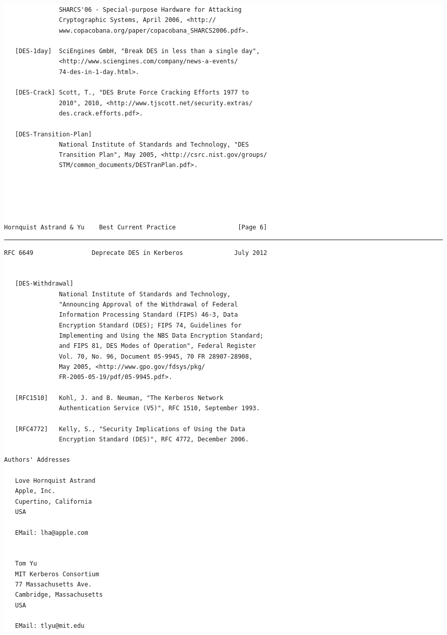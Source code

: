 ``` newpage
               SHARCS'06 - Special-purpose Hardware for Attacking
               Cryptographic Systems, April 2006, <http://
               www.copacobana.org/paper/copacobana_SHARCS2006.pdf>.

   [DES-1day]  SciEngines GmbH, "Break DES in less than a single day",
               <http://www.sciengines.com/company/news-a-events/
               74-des-in-1-day.html>.

   [DES-Crack] Scott, T., "DES Brute Force Cracking Efforts 1977 to
               2010", 2010, <http://www.tjscott.net/security.extras/
               des.crack.efforts.pdf>.

   [DES-Transition-Plan]
               National Institute of Standards and Technology, "DES
               Transition Plan", May 2005, <http://csrc.nist.gov/groups/
               STM/common_documents/DESTranPlan.pdf>.





Hornquist Astrand & Yu    Best Current Practice                 [Page 6]
```

------------------------------------------------------------------------

``` newpage
RFC 6649                Deprecate DES in Kerberos              July 2012


   [DES-Withdrawal]
               National Institute of Standards and Technology,
               "Announcing Approval of the Withdrawal of Federal
               Information Processing Standard (FIPS) 46-3, Data
               Encryption Standard (DES); FIPS 74, Guidelines for
               Implementing and Using the NBS Data Encryption Standard;
               and FIPS 81, DES Modes of Operation", Federal Register
               Vol. 70, No. 96, Document 05-9945, 70 FR 28907-28908,
               May 2005, <http://www.gpo.gov/fdsys/pkg/
               FR-2005-05-19/pdf/05-9945.pdf>.

   [RFC1510]   Kohl, J. and B. Neuman, "The Kerberos Network
               Authentication Service (V5)", RFC 1510, September 1993.

   [RFC4772]   Kelly, S., "Security Implications of Using the Data
               Encryption Standard (DES)", RFC 4772, December 2006.

Authors' Addresses

   Love Hornquist Astrand
   Apple, Inc.
   Cupertino, California
   USA

   EMail: lha@apple.com


   Tom Yu
   MIT Kerberos Consortium
   77 Massachusetts Ave.
   Cambridge, Massachusetts
   USA

   EMail: tlyu@mit.edu
```